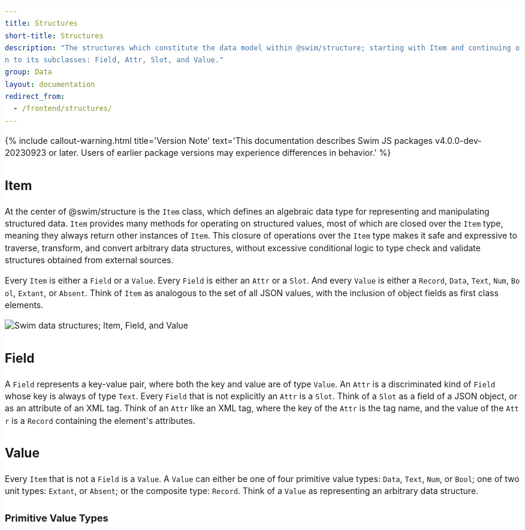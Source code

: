 ```yaml
---
title: Structures
short-title: Structures
description: "The structures which constitute the data model within @swim/structure; starting with Item and continuing on to its subclasses: Field, Attr, Slot, and Value."
group: Data
layout: documentation
redirect_from:
  - /frontend/structures/
---
```


{% include callout-warning.html title='Version Note' text='This documentation describes Swim JS packages v4.0.0-dev-20230923 or later. Users of earlier package versions may experience differences in behavior.' %}

## Item

At the center of @swim/structure is the `Item` class, which defines an algebraic data type for representing and manipulating structured data. `Item` provides many methods for operating on structured values, most of which are closed over the `Item` type, meaning they always return other instances of `Item`. This closure of operations over the `Item` type makes it safe and expressive to traverse, transform, and convert arbitrary data structures, without excessive conditional logic to type check and validate structures obtained from external sources.

Every `Item` is either a `Field` or a `Value`. Every `Field` is either an `Attr` or a `Slot`. And every `Value` is either a `Record`, `Data`, `Text`, `Num`, `Bool`, `Extant`, or `Absent`. Think of `Item` as analogous to the set of all JSON values, with the inclusion of object fields as first class elements.

<div class="h-screen">
  <img src="{{ '/assets/images/data-model-item-family.svg' | absolute_url }}" class="mx-auto" alt="Swim data structures; Item, Field, and Value">
</div>

## Field

A `Field` represents a key-value pair, where both the key and value are of type `Value`. An `Attr` is a discriminated kind of `Field` whose key is always of type `Text`. Every `Field` that is not explicitly an `Attr` is a `Slot`. Think of a `Slot` as a field of a JSON object, or as an attribute of an XML tag. Think of an `Attr` like an XML tag, where the key of the `Attr` is the tag name, and the value of the `Attr` is a `Record` containing the element's attributes.

## Value

Every `Item` that is not a `Field` is a `Value`. A `Value` can either be one of four primitive value types: `Data`, `Text`, `Num`, or `Bool`; one of two unit types: `Extant`, or `Absent`; or the composite type: `Record`. Think of a `Value` as representing an arbitrary data structure.

### Primitive Value Types
